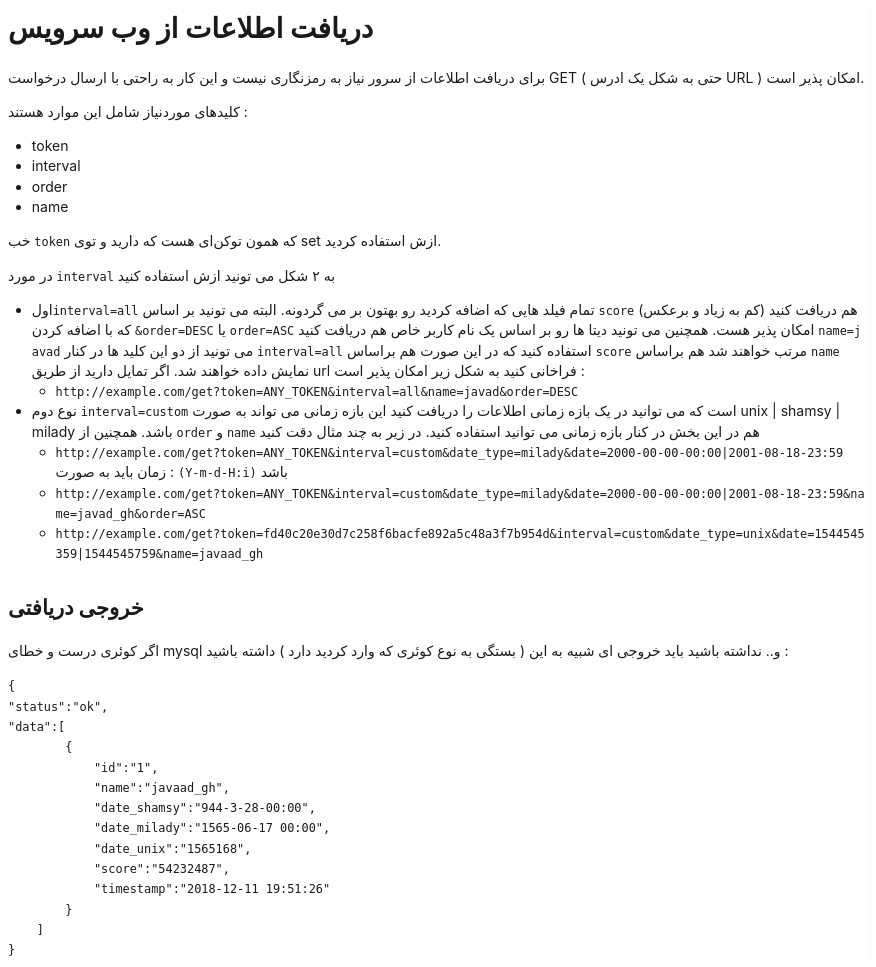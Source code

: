 

# دریافت اطلاعات از وب سرویس

برای دریافت اطلاعات از سرور نیاز به رمزنگاری نیست و این کار به راحتی با ارسال درخواست GET ( حتی به شکل یک ادرس URL ) امکان پذیر است.


کلید‌های موردنیاز شامل این موارد هستند :

- token
- interval
- order
- name

خب `token` که همون توکن‌ای هست که دارید و توی set ازش استفاده کردید.


در مورد `interval` به ۲ شکل می تونید ازش استفاده کنید 
- اول`interval=all` تمام فیلد هایی که اضافه کردید رو بهتون بر می گردونه. البته می تونید بر اساس `score` (کم به زیاد و برعکس) هم دریافت کنید که با اضافه کردن `&order=DESC` یا `order=ASC` امکان پذیر هست. همچنین می تونید دیتا ها رو بر اساس یک نام کاربر خاص هم دریافت کنید `name=javad` می تونید از دو این کلید ها در کنار `interval=all` استفاده کنید که در این صورت هم براساس `score` مرتب خواهند شد هم براساس `name` نمایش داده خواهند شد. اگر تمایل دارید از طریق url فراخانی کنید به شکل زیر امکان پذیر است :
	- `http://example.com/get?token=ANY_TOKEN&interval=all&name=javad&order=DESC`
- نوع دوم `interval=custom` است که می توانید در یک بازه زمانی اطلاعات را دریافت کنید این بازه زمانی می تواند به صورت unix | shamsy | milady باشد. همچنین از `order` و `name` هم در این بخش در کنار بازه زمانی می توانید استفاده کنید. در زیر به چند مثال دقت کنید
	- `http://example.com/get?token=ANY_TOKEN&interval=custom&date_type=milady&date=2000-00-00-00:00|2001-08-18-23:59` زمان باید به صورت : `(Y-m-d-H:i)` باشد
	- `http://example.com/get?token=ANY_TOKEN&interval=custom&date_type=milady&date=2000-00-00-00:00|2001-08-18-23:59&name=javad_gh&order=ASC`
	- `http://example.com/get?token=fd40c20e30d7c258f6bacfe892a5c48a3f7b954d&interval=custom&date_type=unix&date=1544545359|1544545759&name=javaad_gh`

## خروجی دریافتی 
اگر کوئری درست و خطای mysql و.. نداشته باشید باید خروجی ای شبیه به این ( بستگی به نوع کوئری که وارد کردید دارد ) داشته باشید :
```
{
"status":"ok",
"data":[
		{
			"id":"1",
			"name":"javaad_gh",
			"date_shamsy":"944-3-28-00:00",
			"date_milady":"1565-06-17 00:00",
			"date_unix":"1565168",
			"score":"54232487",
			"timestamp":"2018-12-11 19:51:26"
		}
	]
}

```

